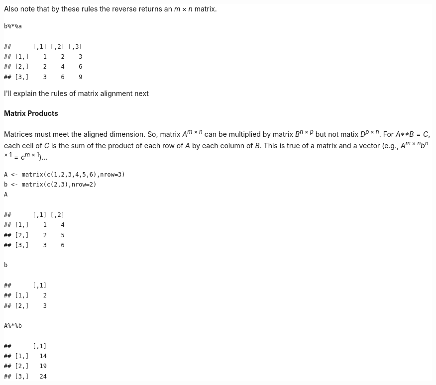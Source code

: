 Also note that by these rules the reverse returns an *m* × *n* matrix.

    b%*%a

    ##      [,1] [,2] [,3]
    ## [1,]    1    2    3
    ## [2,]    2    4    6
    ## [3,]    3    6    9

I'll explain the rules of matrix alignment next

#### Matrix Products

Matrices must meet the aligned dimension. So, matrix
*A*<sup>*m* × *n*</sup> can be multiplied by matrix
*B*<sup>*n* × *p*</sup> but not matix *D*<sup>*p* × *n*</sup>. For
*A**B* = *C*, each cell of *C* is the sum of the product of each row of
*A* by each column of *B*. This is true of a matrix and a vector (e.g.,
*A*<sup>*m* × *n*</sup>*b*<sup>*n* × 1</sup> = *c*<sup>*m* × 1</sup>)...

    A <- matrix(c(1,2,3,4,5,6),nrow=3)
    b <- matrix(c(2,3),nrow=2)
    A

    ##      [,1] [,2]
    ## [1,]    1    4
    ## [2,]    2    5
    ## [3,]    3    6

    b

    ##      [,1]
    ## [1,]    2
    ## [2,]    3

    A%*%b

    ##      [,1]
    ## [1,]   14
    ## [2,]   19
    ## [3,]   24
